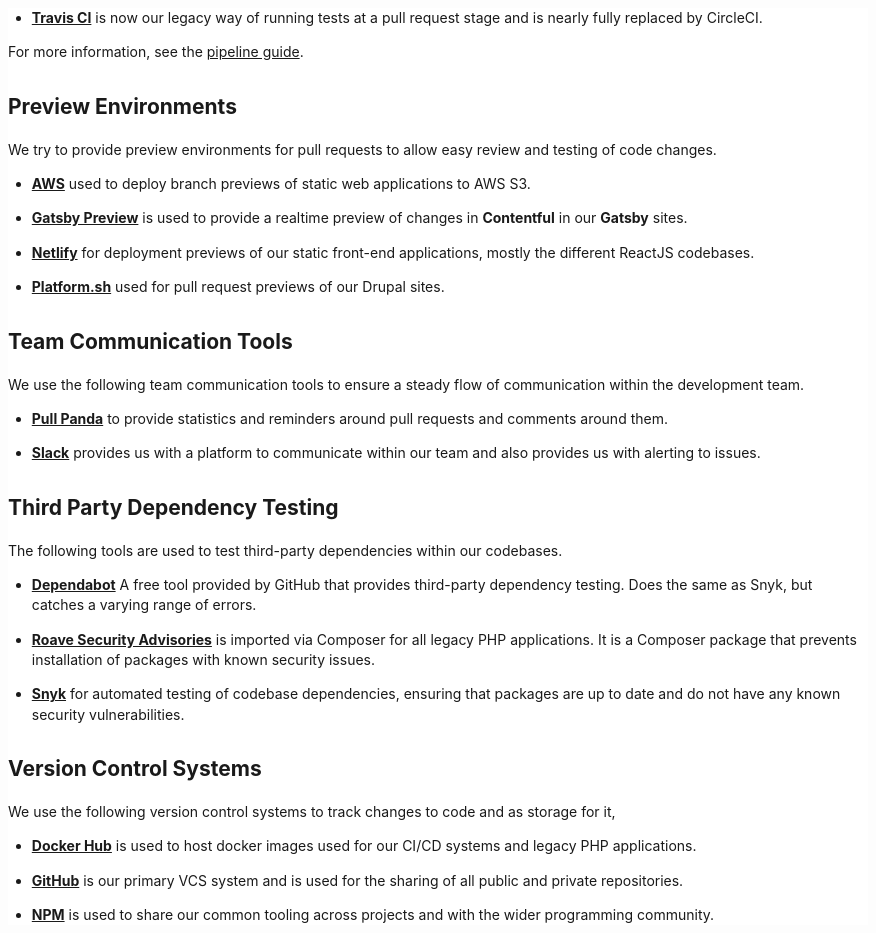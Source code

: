 - **[Travis CI](https://travis-ci.org/)** is now our legacy way of running
  tests at a pull request stage and is nearly fully replaced by CircleCI.

For more information, see the [pipeline guide](pipelines.md).

## Preview Environments

We try to provide preview environments for pull requests to allow easy review
and testing of code changes.

- **[AWS](https://aws.amazon.com/)** used to deploy branch previews of static
  web applications to AWS S3.

- **[Gatsby Preview](https://www.gatsbyjs.com/preview/)** is used to provide a
  realtime preview of changes in **Contentful** in our **Gatsby** sites.

- **[Netlify](https://www.netlify.com/)** for deployment previews of our static
  front-end applications, mostly the different ReactJS codebases.

- **[Platform.sh](https://platform.sh/)** used for pull request previews of our
  Drupal sites.

## Team Communication Tools

We use the following team communication tools to ensure a steady flow of
communication within the development team.

- **[Pull Panda](https://pullpanda.com/)** to provide statistics and reminders
  around pull requests and comments around them.

- **[Slack](https://slack.com/)** provides us with a platform to communicate
  within our team and also provides us with alerting to issues.

## Third Party Dependency Testing

The following tools are used to test third-party dependencies within our
codebases.

- **[Dependabot](https://dependabot.com/)** A free tool provided by GitHub that
  provides third-party dependency testing. Does the same as Snyk, but catches a
  varying range of errors.

- **[Roave Security Advisories](https://github.com/Roave/SecurityAdvisories)**
  is imported via Composer for all legacy PHP applications. It is a Composer
  package that prevents installation of packages with known security issues.

- **[Snyk](https://snyk.io/)** for automated testing of codebase dependencies,
  ensuring that packages are up to date and do not have any known security
  vulnerabilities.

## Version Control Systems

We use the following version control systems to track changes to code and as storage for it,

- **[Docker Hub](https://hub.docker.com/u/comicrelief)** is used to host docker
  images used for our CI/CD systems and legacy PHP applications.

- **[GitHub](https://github.com/comicrelief/)** is our primary VCS system and
  is used for the sharing of all public and private repositories.

- **[NPM](https://www.npmjs.com/)** is used to share our common tooling across
  projects and with the wider programming community.

